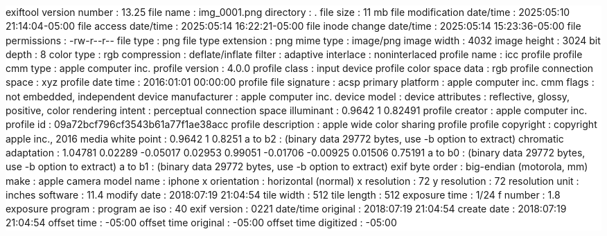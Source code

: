 exiftool version number         : 13.25
file name                       : img_0001.png
directory                       : .
file size                       : 11 mb
file modification date/time     : 2025:05:10 21:14:04-05:00
file access date/time           : 2025:05:14 16:22:21-05:00
file inode change date/time     : 2025:05:14 15:23:36-05:00
file permissions                : -rw-r--r--
file type                       : png
file type extension             : png
mime type                       : image/png
image width                     : 4032
image height                    : 3024
bit depth                       : 8
color type                      : rgb
compression                     : deflate/inflate
filter                          : adaptive
interlace                       : noninterlaced
profile name                    : icc profile
profile cmm type                : apple computer inc.
profile version                 : 4.0.0
profile class                   : input device profile
color space data                : rgb
profile connection space        : xyz
profile date time               : 2016:01:01 00:00:00
profile file signature          : acsp
primary platform                : apple computer inc.
cmm flags                       : not embedded, independent
device manufacturer             : apple computer inc.
device model                    :
device attributes               : reflective, glossy, positive, color
rendering intent                : perceptual
connection space illuminant     : 0.9642 1 0.82491
profile creator                 : apple computer inc.
profile id                      : 09a72bcf796cf3543b61a77f1ae38acc
profile description             : apple wide color sharing profile
profile copyright               : copyright apple inc., 2016
media white point               : 0.9642 1 0.8251
a to b2                         : (binary data 29772 bytes, use -b option to extract)
chromatic adaptation            : 1.04781 0.02289 -0.05017 0.02953 0.99051 -0.01706 -0.00925 0.01506 0.75191
a to b0                        : (binary data 29772 bytes, use -b option to extract)
a to b1                         : (binary data 29772 bytes, use -b option to extract)
exif byte order                 : big-endian (motorola, mm)
make                            : apple
camera model name               : iphone x
orientation                     : horizontal (normal)
x resolution                    : 72
y resolution                    : 72
resolution unit                 : inches
software                        : 11.4
modify date                     : 2018:07:19 21:04:54
tile width                      : 512
tile length                     : 512
exposure time                   : 1/24
f number                        : 1.8
exposure program                : program ae
iso                             : 40
exif version                    : 0221
date/time original              : 2018:07:19 21:04:54
create date                     : 2018:07:19 21:04:54
offset time                     : -05:00
offset time original            : -05:00
offset time digitized           : -05:00